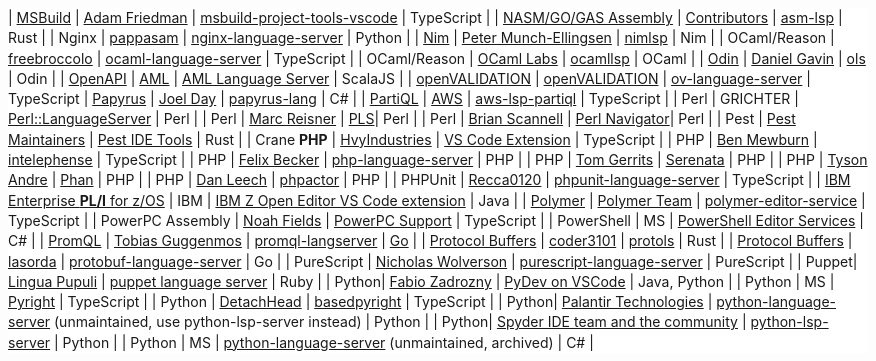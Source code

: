 | [MSBuild](https://github.com/Microsoft/msbuild) | [Adam Friedman](https://github.com/tintoy) | [msbuild-project-tools-vscode](https://github.com/tintoy/msbuild-project-tools-vscode) | TypeScript |
| [NASM/GO/GAS Assembly](https://en.wikipedia.org/wiki/Assembly_language) | [Contributors](https://github.com/bergercookie/asm-lsp/graphs/contributors) | [asm-lsp](https://github.com/bergercookie/asm-lsp) | Rust |
| Nginx | [pappasam](https://github.com/pappasam) | [nginx-language-server](https://github.com/pappasam/nginx-language-server) | Python |
| [Nim](https://nim-lang.org/) | [Peter Munch-Ellingsen](https://github.com/PMunch) | [nimlsp](https://github.com/PMunch/nimlsp) | Nim |
| OCaml/Reason | [freebroccolo](https://github.com/freebroccolo) | [ocaml-language-server](https://github.com/freebroccolo/ocaml-language-server) | TypeScript |
| OCaml/Reason | [OCaml Labs](http://ocamllabs.io) | [ocamllsp](https://github.com/ocaml/ocaml-lsp) | OCaml |
| [Odin](https://odin-lang.org) | [Daniel Gavin](https://github.com/DanielGavin/) | [ols](https://github.com/DanielGavin/ols) | Odin | 
| [OpenAPI](https://www.openapis.org/) | [AML](https://a.ml/) | [AML Language Server](https://github.com/aml-org/als) | ScalaJS |
| [openVALIDATION](http://openvalidation.io/) | [openVALIDATION](https://github.com/openvalidation) | [ov-language-server](https://github.com/openvalidation/ov-language-server) | TypeScript
| [Papyrus](https://www.creationkit.com/fallout4/index.php?title=Category:Papyrus) | [Joel Day](https://github.com/joelday) | [papyrus-lang](https://github.com/joelday/papyrus-lang) | C# |
| [PartiQL](https://partiql.org/) | [AWS](https://github.com/aws/language-servers) | [aws-lsp-partiql](https://github.com/aws/language-servers/tree/main/server/aws-lsp-partiql) | TypeScript |
| Perl | GRICHTER | [Perl::LanguageServer](https://metacpan.org/pod/Perl::LanguageServer) | Perl |
| Perl | [Marc Reisner](https://github.com/FractalBoy) | [PLS](https://github.com/FractalBoy/perl-language-server)| Perl |
| Perl | [Brian Scannell](https://github.com/bscan) | [Perl Navigator](https://github.com/bscan/PerlNavigator)| Perl |
| Pest | [Pest Maintainers](https://github.com/orgs/pest-parser/teams/pest-ide-tools) | [Pest IDE Tools](https://github.com/pest-parser/pest-ide-tools) | Rust |
| Crane **PHP** | [HvyIndustries](https://github.com/HvyIndustries) | [VS Code Extension](https://marketplace.visualstudio.com/items?itemName=HvyIndustries.crane) | TypeScript |
| PHP | [Ben Mewburn](https://github.com/bmewburn) | [intelephense](https://github.com/bmewburn/vscode-intelephense) | TypeScript |
| PHP | [Felix Becker](https://github.com/felixfbecker) | [php-language-server](https://github.com/felixfbecker/php-language-server) | PHP |
| PHP | [Tom Gerrits](https://gitlab.com/Gert-dev) | [Serenata](https://gitlab.com/Serenata/Serenata) | PHP |
| PHP | [Tyson Andre](https://github.com/TysonAndre) | [Phan](https://github.com/phan/phan) | PHP |
| PHP | [Dan Leech](https://github.com/dantleech) | [phpactor](https://github.com/phpactor/phpactor) | PHP |
| PHPUnit | [Recca0120](https://github.com/recca0120) | [phpunit-language-server](https://github.com/recca0120/vscode-phpunit) | TypeScript |
| [IBM Enterprise **PL/I** for z/OS](https://www.ibm.com/support/knowledgecenter/SSY2V3_5.3.0/com.ibm.ent.pl1.zos.doc/single_template_nobrand.html) | IBM |  [IBM Z Open Editor VS Code extension](https://marketplace.visualstudio.com/items?itemName=IBM.zopeneditor) | Java |
| [Polymer](https://www.polymer-project.org) | [Polymer Team](https://github.com/Polymer) | [polymer-editor-service](https://github.com/Polymer/polymer-editor-service) | TypeScript |
| PowerPC Assembly | [Noah Fields](https://github.com/OGoodness) | [PowerPC Support](https://github.com/OGoodness/VSCode-PowerPC-Syntax) | TypeScript |
| PowerShell | MS | [PowerShell Editor Services](https://github.com/PowerShell/PowerShellEditorServices) | C# |
| [PromQL](https://prometheus.io/docs/prometheus/latest/querying/basics/) | [Tobias Guggenmos](https://github.com/slrtbtfs) | [promql-langserver](https://github.com/prometheus-community/promql-langserver) | [Go](https://golang.org/) |
| [Protocol Buffers](https://protobuf.dev/) | [coder3101](https://github.com/coder3101) | [protols](https://github.com/coder3101/protols) | Rust |
| [Protocol Buffers](https://protobuf.dev/) | [lasorda](https://github.com/lasorda) | [protobuf-language-server](https://github.com/lasorda/protobuf-language-server) | Go |
| PureScript | [Nicholas Wolverson](https://github.com/nwolverson) | [purescript-language-server](https://github.com/nwolverson/purescript-language-server) | PureScript |
| Puppet| [Lingua Pupuli](https://github.com/lingua-pupuli) | [puppet language server](https://github.com/lingua-pupuli/puppet-editor-services) | Ruby |
| Python| [Fabio Zadrozny](https://github.com/fabioz/) | [PyDev on VSCode](http://www.pydev.org/vscode/index.html) | Java, Python |
| Python | MS | [Pyright](https://github.com/microsoft/pyright) | TypeScript |
| Python | [DetachHead](https://github.com/DetachHead) | [basedpyright](https://github.com/DetachHead/basedpyright) | TypeScript |
| Python| [Palantir Technologies](https://github.com/palantir) | [python-language-server](https://github.com/palantir/python-language-server) (unmaintained, use python-lsp-server instead) | Python |
| Python| [Spyder IDE team and the community](https://github.com/python-lsp) | [python-lsp-server](https://github.com/python-lsp/python-lsp-server) | Python |
| Python | MS | [python-language-server](https://github.com/Microsoft/python-language-server) (unmaintained, archived) | C# |